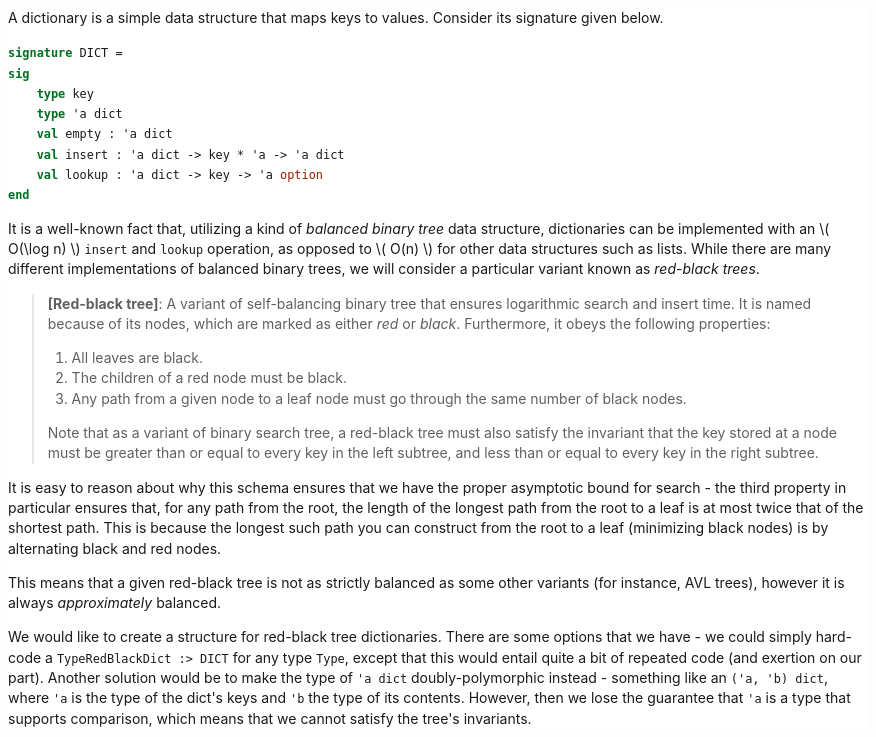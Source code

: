 A dictionary is a simple data structure that maps keys to values. Consider its
signature given below.

```sml
signature DICT =
sig
    type key
    type 'a dict
    val empty : 'a dict
    val insert : 'a dict -> key * 'a -> 'a dict
    val lookup : 'a dict -> key -> 'a option
end
```

It is a well-known fact that, utilizing a kind of _balanced binary tree_ data
structure, dictionaries can be implemented with an \\( O(\log n) \\) `insert` and
`lookup` operation, as opposed to \\( O(n) \\) for other data structures such as
lists. While there are many different implementations of balanced binary trees,
we will consider a particular variant known as _red-black trees_.

> **[Red-black tree]**: A variant of self-balancing binary tree that ensures
> logarithmic search and insert time. It is named because of its nodes, which
> are marked as either _red_ or _black_. Furthermore, it obeys the following
> properties:
>
> 1. All leaves are black.
> 2. The children of a red node must be black.
> 3. Any path from a given node to a leaf node must go through the same number
>    of black nodes.
>
> Note that as a variant of binary search tree, a red-black tree must also
> satisfy the invariant that the key stored at a node must be greater than or
> equal to every key in the left subtree, and less than or equal to every key in
> the right subtree.

It is easy to reason about why this schema ensures that we have the proper
asymptotic bound for search - the third property in particular ensures that, for
any path from the root, the length of the longest path from the root to a leaf
is at most twice that of the shortest path. This is because the longest such
path you can construct from the root to a leaf (minimizing black nodes) is by
alternating black and red nodes.

This means that a given red-black tree is not as strictly balanced as some other
variants (for instance, AVL trees), however it is always _approximately_
balanced.

We would like to create a structure for red-black tree dictionaries. There are
some options that we have - we could simply hard-code a `TypeRedBlackDict :>
DICT` for any type `Type`, except that this would
entail quite a bit of repeated code (and exertion on our part). Another solution
would be to make the type of `'a dict` doubly-polymorphic instead - something
like an `('a, 'b) dict`, where `'a` is the type of the dict's keys and `'b` the
type of its contents. However, then we lose the guarantee that `'a` is a type
that supports comparison, which means that we cannot satisfy the tree's
invariants.
